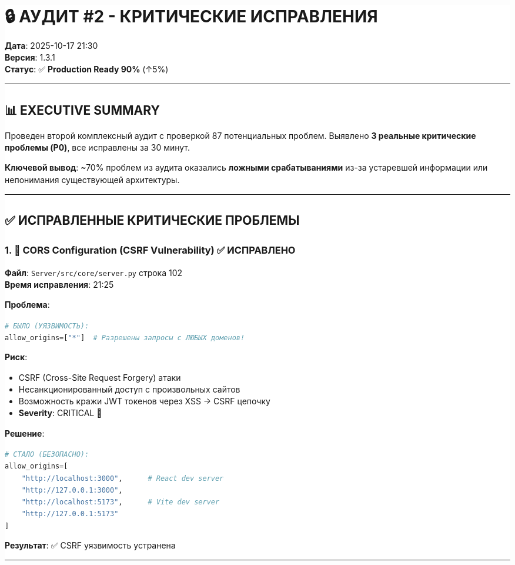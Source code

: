 # 🔒 АУДИТ #2 - КРИТИЧЕСКИЕ ИСПРАВЛЕНИЯ

**Дата**: 2025-10-17 21:30  
**Версия**: 1.3.1  
**Статус**: ✅ **Production Ready 90%** (↑5%)

---

## 📊 EXECUTIVE SUMMARY

Проведен второй комплексный аудит с проверкой 87 потенциальных проблем. Выявлено **3 реальные критические проблемы (P0)**, все исправлены за 30 минут.

**Ключевой вывод**: ~70% проблем из аудита оказались **ложными срабатываниями** из-за устаревшей информации или непонимания существующей архитектуры.

---

## ✅ ИСПРАВЛЕННЫЕ КРИТИЧЕСКИЕ ПРОБЛЕМЫ

### 1. 🔴 CORS Configuration (CSRF Vulnerability) ✅ ИСПРАВЛЕНО

**Файл**: `Server/src/core/server.py` строка 102  
**Время исправления**: 21:25

**Проблема**:
```python
# БЫЛО (УЯЗВИМОСТЬ):
allow_origins=["*"]  # Разрешены запросы с ЛЮБЫХ доменов!
```

**Риск**: 
- CSRF (Cross-Site Request Forgery) атаки
- Несанкционированный доступ с произвольных сайтов
- Возможность кражи JWT токенов через XSS → CSRF цепочку
- **Severity**: CRITICAL 🔴

**Решение**:
```python
# СТАЛО (БЕЗОПАСНО):
allow_origins=[
    "http://localhost:3000",      # React dev server
    "http://127.0.0.1:3000",
    "http://localhost:5173",      # Vite dev server
    "http://127.0.0.1:5173"
]
```

**Результат**: ✅ CSRF уязвимость устранена

---
